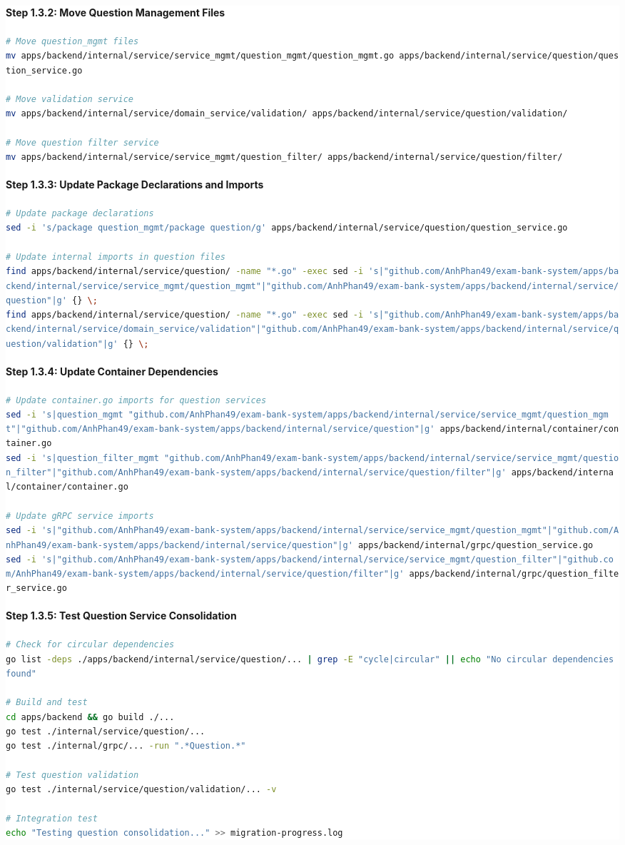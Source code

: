 #### Step 1.3.2: Move Question Management Files
```bash
# Move question_mgmt files
mv apps/backend/internal/service/service_mgmt/question_mgmt/question_mgmt.go apps/backend/internal/service/question/question_service.go

# Move validation service
mv apps/backend/internal/service/domain_service/validation/ apps/backend/internal/service/question/validation/

# Move question filter service
mv apps/backend/internal/service/service_mgmt/question_filter/ apps/backend/internal/service/question/filter/
```

#### Step 1.3.3: Update Package Declarations and Imports
```bash
# Update package declarations
sed -i 's/package question_mgmt/package question/g' apps/backend/internal/service/question/question_service.go

# Update internal imports in question files
find apps/backend/internal/service/question/ -name "*.go" -exec sed -i 's|"github.com/AnhPhan49/exam-bank-system/apps/backend/internal/service/service_mgmt/question_mgmt"|"github.com/AnhPhan49/exam-bank-system/apps/backend/internal/service/question"|g' {} \;
find apps/backend/internal/service/question/ -name "*.go" -exec sed -i 's|"github.com/AnhPhan49/exam-bank-system/apps/backend/internal/service/domain_service/validation"|"github.com/AnhPhan49/exam-bank-system/apps/backend/internal/service/question/validation"|g' {} \;
```

#### Step 1.3.4: Update Container Dependencies
```bash
# Update container.go imports for question services
sed -i 's|question_mgmt "github.com/AnhPhan49/exam-bank-system/apps/backend/internal/service/service_mgmt/question_mgmt"|"github.com/AnhPhan49/exam-bank-system/apps/backend/internal/service/question"|g' apps/backend/internal/container/container.go
sed -i 's|question_filter_mgmt "github.com/AnhPhan49/exam-bank-system/apps/backend/internal/service/service_mgmt/question_filter"|"github.com/AnhPhan49/exam-bank-system/apps/backend/internal/service/question/filter"|g' apps/backend/internal/container/container.go

# Update gRPC service imports
sed -i 's|"github.com/AnhPhan49/exam-bank-system/apps/backend/internal/service/service_mgmt/question_mgmt"|"github.com/AnhPhan49/exam-bank-system/apps/backend/internal/service/question"|g' apps/backend/internal/grpc/question_service.go
sed -i 's|"github.com/AnhPhan49/exam-bank-system/apps/backend/internal/service/service_mgmt/question_filter"|"github.com/AnhPhan49/exam-bank-system/apps/backend/internal/service/question/filter"|g' apps/backend/internal/grpc/question_filter_service.go
```

#### Step 1.3.5: Test Question Service Consolidation
```bash
# Check for circular dependencies
go list -deps ./apps/backend/internal/service/question/... | grep -E "cycle|circular" || echo "No circular dependencies found"

# Build and test
cd apps/backend && go build ./...
go test ./internal/service/question/...
go test ./internal/grpc/... -run ".*Question.*"

# Test question validation
go test ./internal/service/question/validation/... -v

# Integration test
echo "Testing question consolidation..." >> migration-progress.log
```